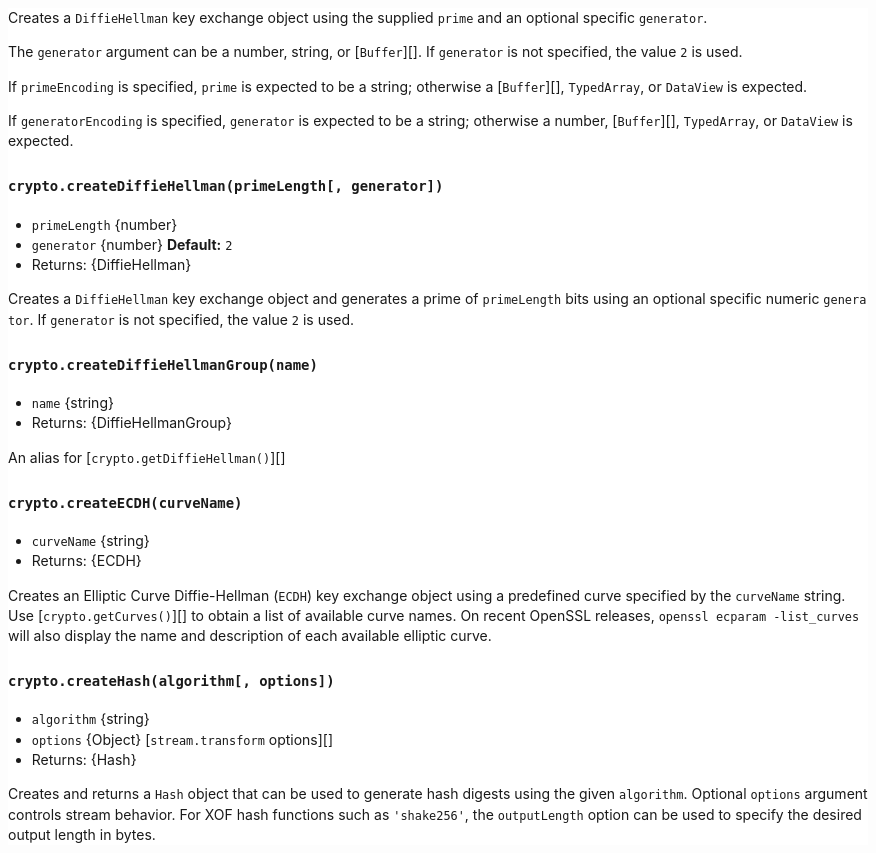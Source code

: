 Creates a `DiffieHellman` key exchange object using the supplied `prime` and an
optional specific `generator`.

The `generator` argument can be a number, string, or [`Buffer`][]. If
`generator` is not specified, the value `2` is used.

If `primeEncoding` is specified, `prime` is expected to be a string; otherwise
a [`Buffer`][], `TypedArray`, or `DataView` is expected.

If `generatorEncoding` is specified, `generator` is expected to be a string;
otherwise a number, [`Buffer`][], `TypedArray`, or `DataView` is expected.

### `crypto.createDiffieHellman(primeLength[, generator])`



* `primeLength` {number}
* `generator` {number} **Default:** `2`
* Returns: {DiffieHellman}

Creates a `DiffieHellman` key exchange object and generates a prime of
`primeLength` bits using an optional specific numeric `generator`.
If `generator` is not specified, the value `2` is used.

### `crypto.createDiffieHellmanGroup(name)`



* `name` {string}
* Returns: {DiffieHellmanGroup}

An alias for [`crypto.getDiffieHellman()`][]

### `crypto.createECDH(curveName)`



* `curveName` {string}
* Returns: {ECDH}

Creates an Elliptic Curve Diffie-Hellman (`ECDH`) key exchange object using a
predefined curve specified by the `curveName` string. Use
[`crypto.getCurves()`][] to obtain a list of available curve names. On recent
OpenSSL releases, `openssl ecparam -list_curves` will also display the name
and description of each available elliptic curve.

### `crypto.createHash(algorithm[, options])`



* `algorithm` {string}
* `options` {Object} [`stream.transform` options][]
* Returns: {Hash}

Creates and returns a `Hash` object that can be used to generate hash digests
using the given `algorithm`. Optional `options` argument controls stream
behavior. For XOF hash functions such as `'shake256'`, the `outputLength` option
can be used to specify the desired output length in bytes.
